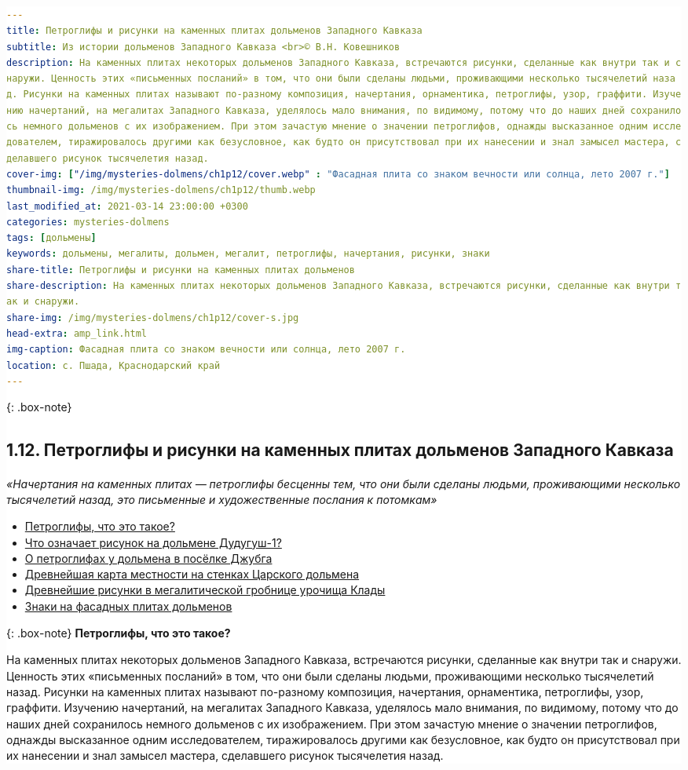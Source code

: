 ```yaml
---
title: Петроглифы и рисунки на каменных плитах дольменов Западного Кавказа
subtitle: Из истории дольменов Западного Кавказа <br>© В.Н. Ковешников
description: На каменных плитах некоторых дольменов Западного Кавказа, встречаются рисунки, сделанные как внутри так и снаружи. Ценность этих «письменных посланий» в том, что они были сделаны людьми, проживающими несколько тысячелетий назад. Рисунки на каменных плитах называют по-разному композиция, начертания, орнаментика, петроглифы, узор, граффити. Изучению начертаний, на мегалитах Западного Кавказа, уделялось мало внимания, по видимому, потому что до наших дней сохранилось немного дольменов с их изображением. При этом зачастую мнение о значении петроглифов, однажды высказанное одним исследователем, тиражировалось другими как безусловное, как будто он присутствовал при их нанесении и знал замысел мастера, сделавшего рисунок тысячелетия назад.
cover-img: ["/img/mysteries-dolmens/ch1p12/cover.webp" : "Фасадная плита со знаком вечности или солнца, лето 2007 г."]
thumbnail-img: /img/mysteries-dolmens/ch1p12/thumb.webp
last_modified_at: 2021-03-14 23:00:00 +0300
categories: mysteries-dolmens
tags: [дольмены]
keywords: дольмены, мегалиты, дольмен, мегалит, петроглифы, начертания, рисунки, знаки
share-title: Петроглифы и рисунки на каменных плитах дольменов
share-description: На каменных плитах некоторых дольменов Западного Кавказа, встречаются рисунки, сделанные как внутри так и снаружи.
share-img: /img/mysteries-dolmens/ch1p12/cover-s.jpg
head-extra: amp_link.html
img-caption: Фасадная плита со знаком вечности или солнца, лето 2007 г.
location: с. Пшада, Краснодарский край
---
```

{: .box-note}
## 1.12. Петроглифы и рисунки на каменных плитах дольменов Западного Кавказа

_«Начертания на каменных плитах — петроглифы бесценны тем, что они были сделаны людьми, проживающими несколько тысячелетий назад, это письменные и художественные послания к потомкам»_

- [Петроглифы, что это такое?](#petr1)  
- [Что означает рисунок на дольмене Дудугуш-1?](#petr2)  
- [О петроглифах у дольмена в посёлке Джубга](#petr3)  
- [Древнейшая карта местности на стенках Царского дольмена](#petr4)  
- [Древнейшие рисунки в мегалитической гробнице урочища Клады](#petr5)  
- [Знаки на фасадных плитах дольменов](#petr6)

{: .box-note}
**<a name="petr1"></a>Петроглифы, что это такое?**

На каменных плитах некоторых дольменов Западного Кавказа, встречаются рисунки, сделанные как внутри так и снаружи. Ценность этих «письменных посланий» в том, что они были сделаны людьми, проживающими несколько тысячелетий назад. Рисунки на каменных плитах называют по-разному композиция, начертания, орнаментика, петроглифы, узор, граффити. Изучению начертаний, на мегалитах Западного Кавказа, уделялось мало внимания, по видимому, потому что до наших дней сохранилось немного дольменов с их изображением. При этом зачастую мнение о значении петроглифов, однажды высказанное одним исследователем, тиражировалось другими как безусловное, как будто он присутствовал при их нанесении и знал замысел мастера, сделавшего рисунок тысячелетия назад.
